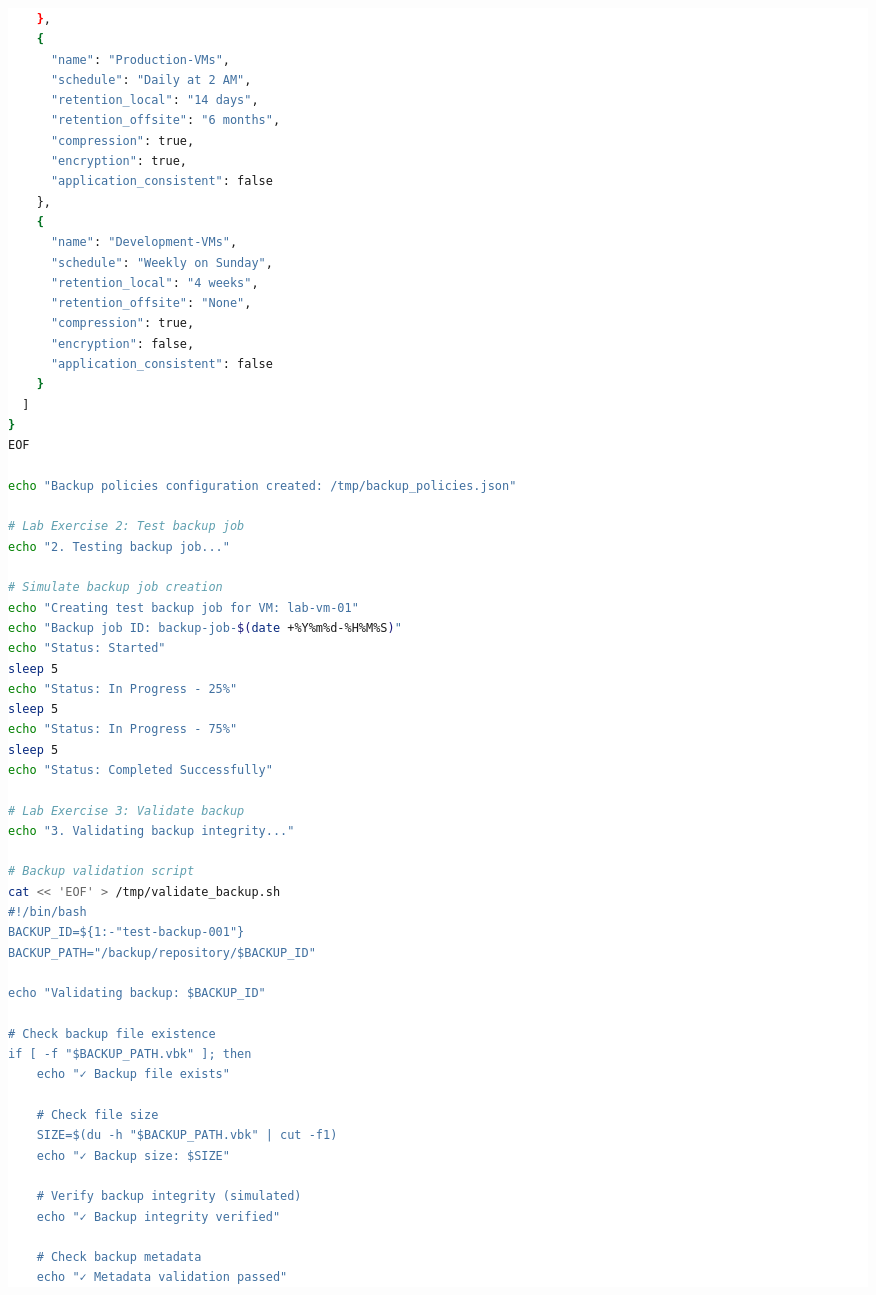 ```bash
    },
    {
      "name": "Production-VMs", 
      "schedule": "Daily at 2 AM",
      "retention_local": "14 days",
      "retention_offsite": "6 months",
      "compression": true,
      "encryption": true,
      "application_consistent": false
    },
    {
      "name": "Development-VMs",
      "schedule": "Weekly on Sunday",
      "retention_local": "4 weeks",
      "retention_offsite": "None",
      "compression": true,
      "encryption": false,
      "application_consistent": false
    }
  ]
}
EOF

echo "Backup policies configuration created: /tmp/backup_policies.json"

# Lab Exercise 2: Test backup job
echo "2. Testing backup job..."

# Simulate backup job creation
echo "Creating test backup job for VM: lab-vm-01"
echo "Backup job ID: backup-job-$(date +%Y%m%d-%H%M%S)"
echo "Status: Started"
sleep 5
echo "Status: In Progress - 25%"
sleep 5
echo "Status: In Progress - 75%"
sleep 5
echo "Status: Completed Successfully"

# Lab Exercise 3: Validate backup
echo "3. Validating backup integrity..."

# Backup validation script
cat << 'EOF' > /tmp/validate_backup.sh
#!/bin/bash
BACKUP_ID=${1:-"test-backup-001"}
BACKUP_PATH="/backup/repository/$BACKUP_ID"

echo "Validating backup: $BACKUP_ID"

# Check backup file existence
if [ -f "$BACKUP_PATH.vbk" ]; then
    echo "✓ Backup file exists"
    
    # Check file size
    SIZE=$(du -h "$BACKUP_PATH.vbk" | cut -f1)
    echo "✓ Backup size: $SIZE"
    
    # Verify backup integrity (simulated)
    echo "✓ Backup integrity verified"
    
    # Check backup metadata
    echo "✓ Metadata validation passed"
```